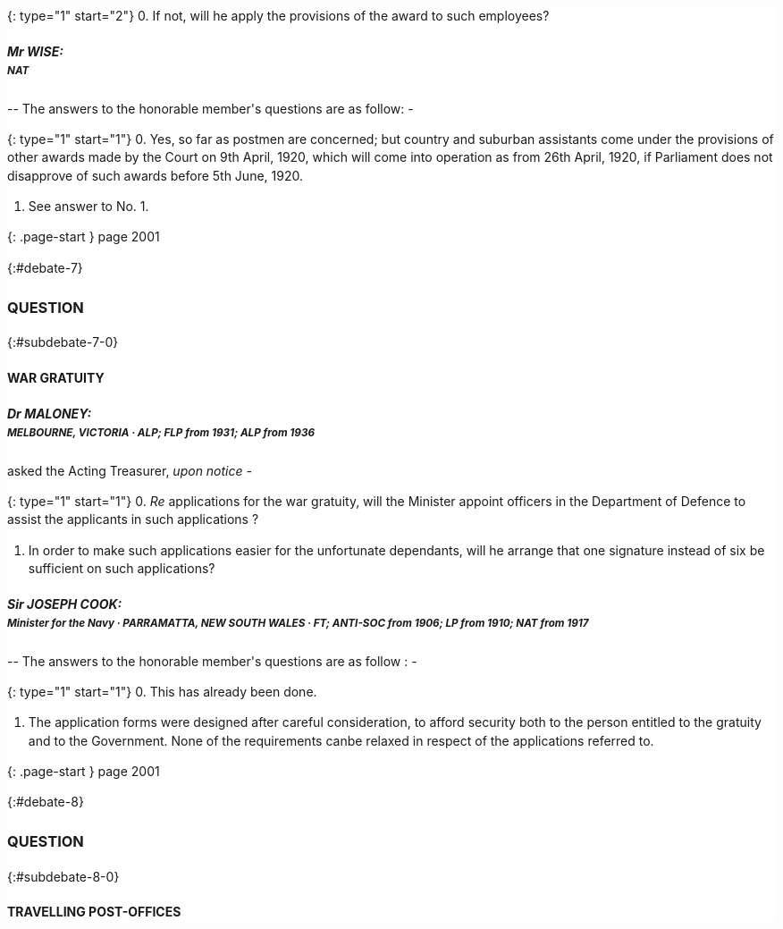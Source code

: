 {: type="1" start="2"}
0. If not, will he apply the provisions of the award to such employees? 

##### Mr WISE:<br><small class="text-muted">NAT</small>

-- The answers to the honorable member's questions are as follow: - 

{: type="1" start="1"}
0. Yes, so far as postmen are concerned; but country and suburban assistants come under the provisions of other awards made by the Court on 9th April, 1920, which will come into operation as from 26th April, 1920, if Parliament does not disapprove of such awards before 5th June, 1920. 
1. See answer to No. 1. 

{: .page-start }
page 2001

{:#debate-7}
### QUESTION

{:#subdebate-7-0}
#### WAR GRATUITY

##### Dr MALONEY:<br><small class="text-muted">MELBOURNE, VICTORIA &middot; ALP; FLP from 1931; ALP from 1936</small>

asked the Acting Treasurer,  *upon notice -* 

{: type="1" start="1"}
0. 
 *Re* applications for the war gratuity, will the Minister appoint officers in the Department of Defence to assist the applicants in such applications ? 
1. In order to make such applications easier for the unfortunate dependants, will he arrange that one signature instead of six be sufficient on such applications? 

##### Sir JOSEPH COOK:<br><small class="text-muted">Minister for the Navy &middot; PARRAMATTA, NEW SOUTH WALES &middot; FT; ANTI-SOC from 1906; LP from 1910; NAT from 1917</small>

-- The answers to the honorable member's questions are as follow :  - 

{: type="1" start="1"}
0. This has already been done. 
1. The application forms were designed after careful consideration, to afford security both to the person entitled to the gratuity and to the Government. None of the requirements canbe relaxed in respect of the applications referred to. 

{: .page-start }
page 2001

{:#debate-8}
### QUESTION

{:#subdebate-8-0}
#### TRAVELLING POST-OFFICES
